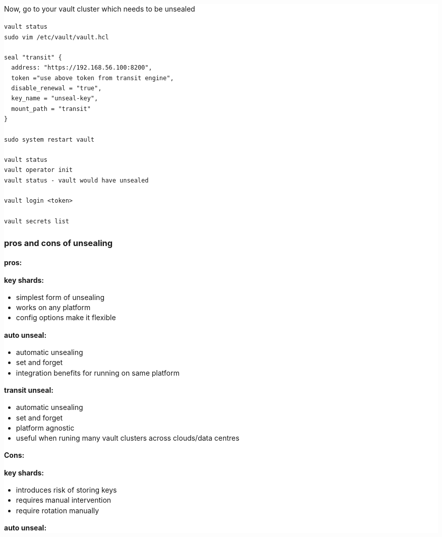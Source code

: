 Now, go to your vault cluster which needs to be unsealed

```
vault status
sudo vim /etc/vault/vault.hcl 

seal "transit" {
  address: "https://192.168.56.100:8200",
  token ="use above token from transit engine",
  disable_renewal = "true",
  key_name = "unseal-key",
  mount_path = "transit"
}

sudo system restart vault

vault status
vault operator init
vault status - vault would have unsealed

vault login <token>

vault secrets list

```

### pros and cons of unsealing

**pros:**

**key shards:**
- simplest form of unsealing
- works on any platform 
- config options make it flexible

**auto unseal:**
- automatic unsealing
- set and forget
- integration benefits for running on same platform

**transit unseal:**
- automatic unsealing
- set and forget
- platform agnostic
- useful when runing many vault clusters across clouds/data centres


**Cons:**

**key shards:**

- introduces risk of storing keys
- requires manual intervention
- require rotation manually

**auto unseal:**
